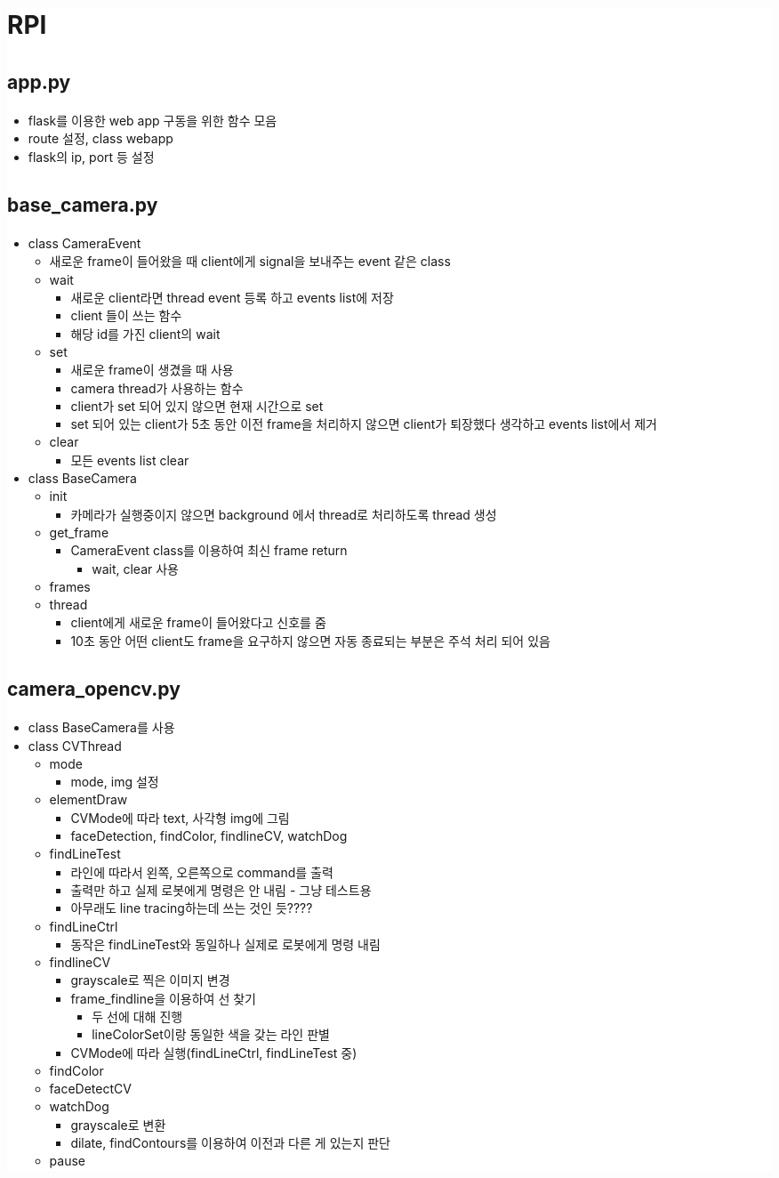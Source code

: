 # RPI

## app.py

- flask를 이용한 web app 구동을 위한 함수 모음
- route 설정, class webapp
- flask의 ip, port 등 설정

## base_camera.py

- class CameraEvent
    - 새로운 frame이 들어왔을 때 client에게 signal을 보내주는 event 같은 class
    - wait
        - 새로운 client라면 thread event 등록 하고 events list에 저장
        - client 들이 쓰는 함수
        - 해당 id를 가진 client의 wait
    - set
        - 새로운 frame이 생겼을 때 사용
        - camera thread가 사용하는 함수
        - client가 set 되어 있지 않으면 현재 시간으로 set
        - set 되어 있는 client가 5초 동안 이전 frame을 처리하지 않으면 client가 퇴장했다 생각하고 events list에서 제거
    - clear
        - 모든 events list clear
- class BaseCamera
    - init
        - 카메라가 실행중이지 않으면 background 에서 thread로 처리하도록 thread 생성
    - get_frame
        - CameraEvent class를 이용하여 최신 frame return
            - wait, clear 사용
    - frames
    - thread
        - client에게 새로운  frame이 들어왔다고 신호를 줌
        - 10초 동안 어떤 client도 frame을 요구하지 않으면 자동 종료되는 부분은 주석 처리 되어 있음

## camera_opencv.py

- class BaseCamera를 사용
- class CVThread
    - mode
        - mode, img 설정
    - elementDraw
        - CVMode에 따라 text, 사각형 img에 그림
        - faceDetection, findColor, findlineCV, watchDog
    - findLineTest
        - 라인에 따라서 왼쪽, 오른쪽으로 command를 출력
        - 출력만 하고 실제 로봇에게 명령은 안 내림 - 그냥 테스트용
        - 아무래도 line tracing하는데 쓰는 것인 듯????
    - findLineCtrl
        - 동작은 findLineTest와 동일하나 실제로 로봇에게 명령 내림
    - findlineCV
        - grayscale로 찍은 이미지 변경
        - frame_findline을 이용하여 선 찾기
            - 두 선에 대해 진행
            - lineColorSet이랑 동일한 색을 갖는 라인 판별
        - CVMode에 따라 실행(findLineCtrl, findLineTest 중)
    - findColor
    - faceDetectCV
    - watchDog
        - grayscale로 변환
        - dilate, findContours를 이용하여 이전과 다른 게 있는지 판단
    - pause